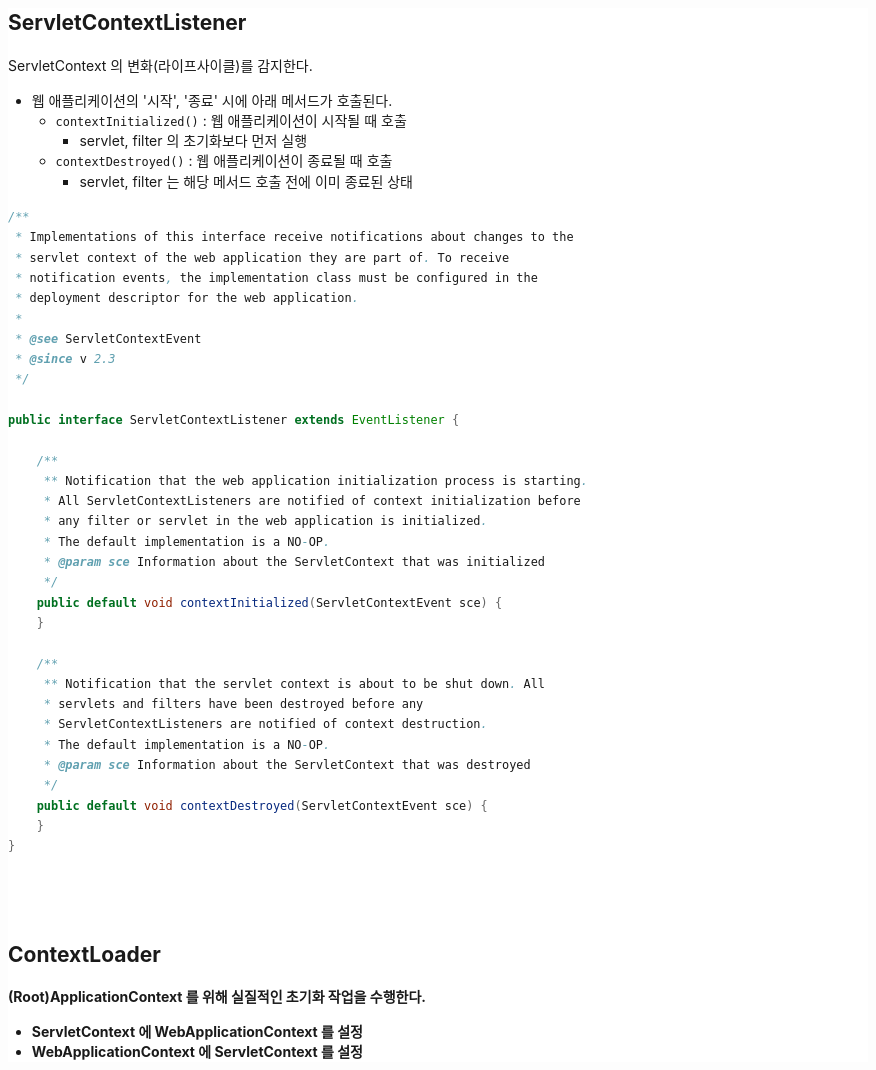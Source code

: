 ## ServletContextListener

ServletContext 의 변화(라이프사이클)를 감지한다.
- 웹 애플리케이션의 '시작', '종료' 시에 아래 메서드가 호출된다.
  - `contextInitialized()` : 웹 애플리케이션이 시작될 때 호출
    - servlet, filter 의 초기화보다 먼저 실행
  - `contextDestroyed()` : 웹 애플리케이션이 종료될 때 호출
    - servlet, filter 는 해당 메서드 호출 전에 이미 종료된 상태


```java
/**
 * Implementations of this interface receive notifications about changes to the
 * servlet context of the web application they are part of. To receive
 * notification events, the implementation class must be configured in the
 * deployment descriptor for the web application.
 *
 * @see ServletContextEvent
 * @since v 2.3
 */

public interface ServletContextListener extends EventListener {

    /**
     ** Notification that the web application initialization process is starting.
     * All ServletContextListeners are notified of context initialization before
     * any filter or servlet in the web application is initialized.
     * The default implementation is a NO-OP.
     * @param sce Information about the ServletContext that was initialized
     */
    public default void contextInitialized(ServletContextEvent sce) {
    }

    /**
     ** Notification that the servlet context is about to be shut down. All
     * servlets and filters have been destroyed before any
     * ServletContextListeners are notified of context destruction.
     * The default implementation is a NO-OP.
     * @param sce Information about the ServletContext that was destroyed
     */
    public default void contextDestroyed(ServletContextEvent sce) {
    }
}
```

<br><br>

## ContextLoader

**(Root)ApplicationContext 를 위해 실질적인 초기화 작업을 수행한다.**
- **ServletContext 에 WebApplicationContext 를 설정**
- **WebApplicationContext 에 ServletContext 를 설정**
